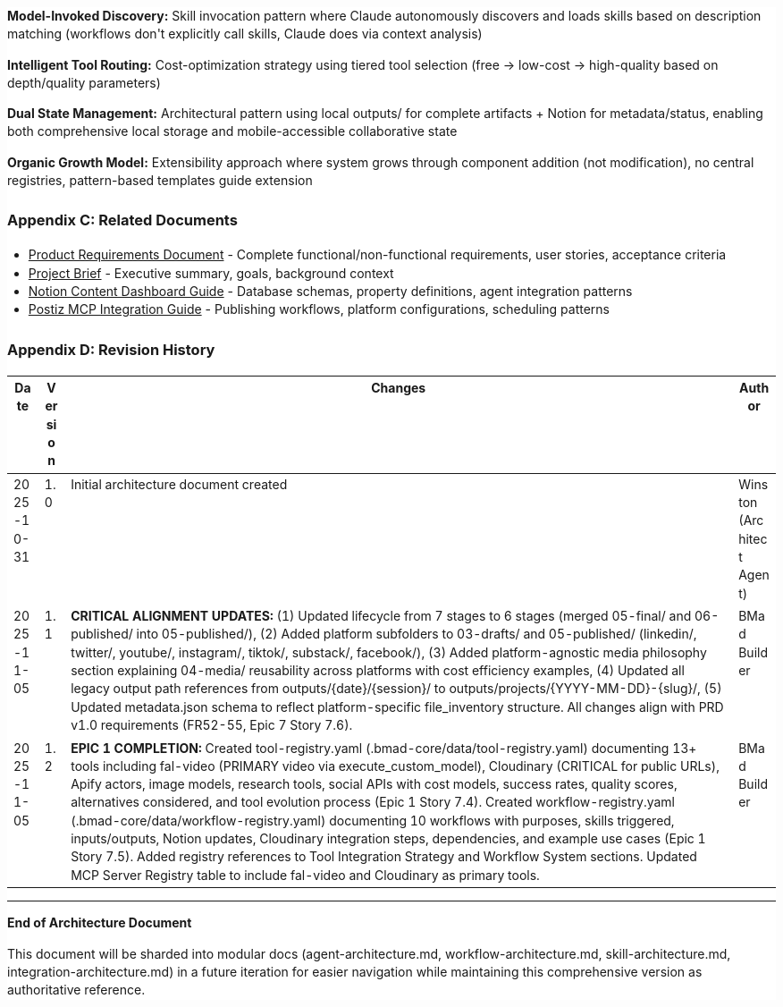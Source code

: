 **Model-Invoked Discovery:** Skill invocation pattern where Claude autonomously discovers and loads skills based on description matching (workflows don't explicitly call skills, Claude does via context analysis)

**Intelligent Tool Routing:** Cost-optimization strategy using tiered tool selection (free → low-cost → high-quality based on depth/quality parameters)

**Dual State Management:** Architectural pattern using local outputs/ for complete artifacts + Notion for metadata/status, enabling both comprehensive local storage and mobile-accessible collaborative state

**Organic Growth Model:** Extensibility approach where system grows through component addition (not modification), no central registries, pattern-based templates guide extension

### Appendix C: Related Documents

- [Product Requirements Document](./prd.md) - Complete functional/non-functional requirements, user stories, acceptance criteria
- [Project Brief](./brief.md) - Executive summary, goals, background context
- [Notion Content Dashboard Guide](./notion-content-dashboard.md) - Database schemas, property definitions, agent integration patterns
- [Postiz MCP Integration Guide](./postiz-mcp.md) - Publishing workflows, platform configurations, scheduling patterns

### Appendix D: Revision History

| Date | Version | Changes | Author |
|------|---------|---------|--------|
| 2025-10-31 | 1.0 | Initial architecture document created | Winston (Architect Agent) |
| 2025-11-05 | 1.1 | **CRITICAL ALIGNMENT UPDATES:** (1) Updated lifecycle from 7 stages to 6 stages (merged 05-final/ and 06-published/ into 05-published/), (2) Added platform subfolders to 03-drafts/ and 05-published/ (linkedin/, twitter/, youtube/, instagram/, tiktok/, substack/, facebook/), (3) Added platform-agnostic media philosophy section explaining 04-media/ reusability across platforms with cost efficiency examples, (4) Updated all legacy output path references from outputs/{date}/{session}/ to outputs/projects/{YYYY-MM-DD}-{slug}/, (5) Updated metadata.json schema to reflect platform-specific file_inventory structure. All changes align with PRD v1.0 requirements (FR52-55, Epic 7 Story 7.6). | BMad Builder |
| 2025-11-05 | 1.2 | **EPIC 1 COMPLETION:** Created tool-registry.yaml (.bmad-core/data/tool-registry.yaml) documenting 13+ tools including fal-video (PRIMARY video via execute_custom_model), Cloudinary (CRITICAL for public URLs), Apify actors, image models, research tools, social APIs with cost models, success rates, quality scores, alternatives considered, and tool evolution process (Epic 1 Story 7.4). Created workflow-registry.yaml (.bmad-core/data/workflow-registry.yaml) documenting 10 workflows with purposes, skills triggered, inputs/outputs, Notion updates, Cloudinary integration steps, dependencies, and example use cases (Epic 1 Story 7.5). Added registry references to Tool Integration Strategy and Workflow System sections. Updated MCP Server Registry table to include fal-video and Cloudinary as primary tools. | BMad Builder |

---

**End of Architecture Document**

This document will be sharded into modular docs (agent-architecture.md, workflow-architecture.md, skill-architecture.md, integration-architecture.md) in a future iteration for easier navigation while maintaining this comprehensive version as authoritative reference.
